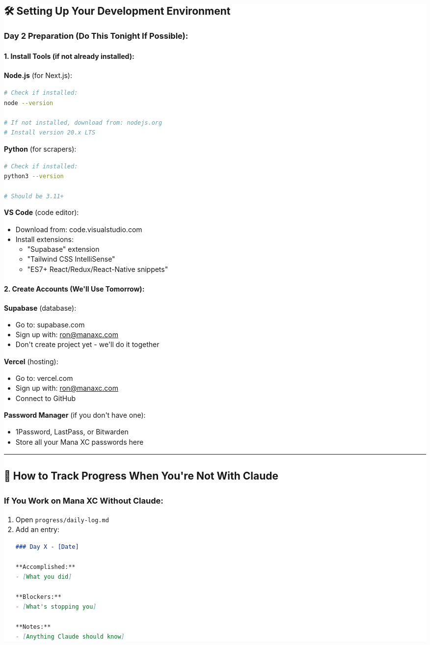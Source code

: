 
## 🛠️ Setting Up Your Development Environment

### Day 2 Preparation (Do This Tonight If Possible):

#### 1. Install Tools (if not already installed):

**Node.js** (for Next.js):
```bash
# Check if installed:
node --version

# If not installed, download from: nodejs.org
# Install version 20.x LTS
```

**Python** (for scrapers):
```bash
# Check if installed:
python3 --version

# Should be 3.11+
```

**VS Code** (code editor):
- Download from: code.visualstudio.com
- Install extensions:
  - "Supabase" extension
  - "Tailwind CSS IntelliSense"
  - "ES7+ React/Redux/React-Native snippets"

#### 2. Create Accounts (We'll Use Tomorrow):

**Supabase** (database):
- Go to: supabase.com
- Sign up with: ron@manaxc.com
- Don't create project yet - we'll do it together

**Vercel** (hosting):
- Go to: vercel.com
- Sign up with: ron@manaxc.com
- Connect to GitHub

**Password Manager** (if you don't have one):
- 1Password, LastPass, or Bitwarden
- Store all your Mana XC passwords here

---

## 📝 How to Track Progress When You're Not With Claude

### If You Work on Mana XC Without Claude:

1. Open `progress/daily-log.md`
2. Add an entry:
   ```markdown
   ### Day X - [Date]
   
   **Accomplished:**
   - [What you did]
   
   **Blockers:**
   - [What's stopping you]
   
   **Notes:**
   - [Anything Claude should know]
   ```